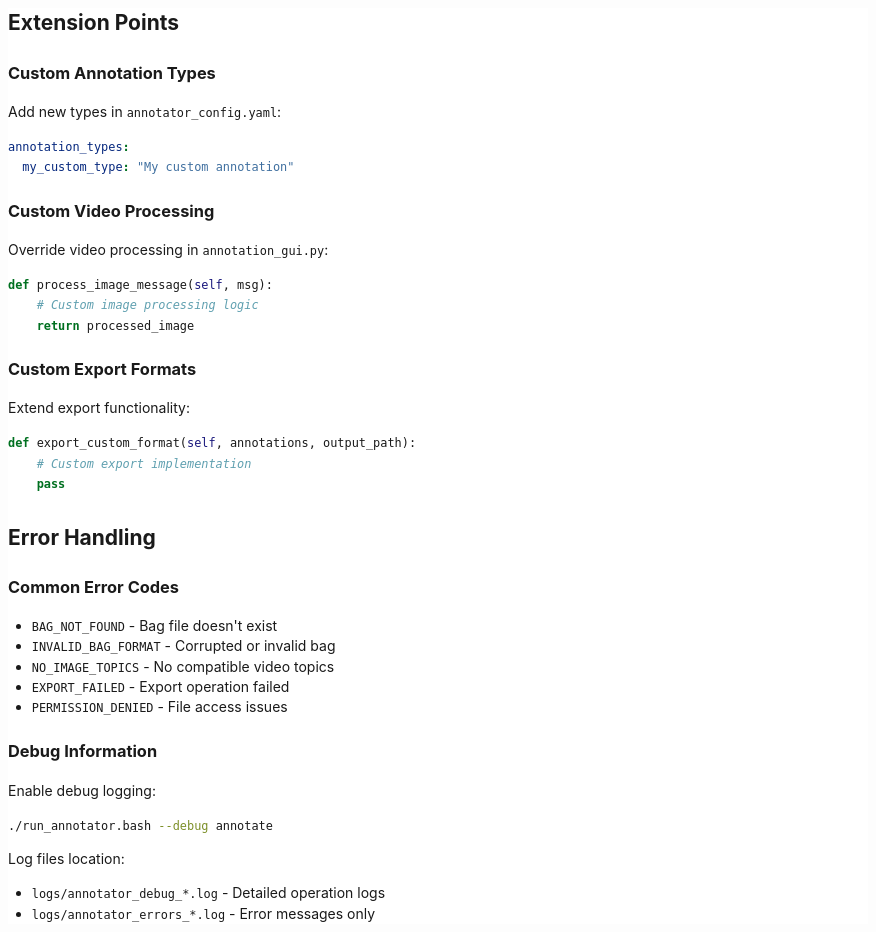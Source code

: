 ## Extension Points

### Custom Annotation Types

Add new types in `annotator_config.yaml`:
```yaml
annotation_types:
  my_custom_type: "My custom annotation"
```

### Custom Video Processing

Override video processing in `annotation_gui.py`:
```python
def process_image_message(self, msg):
    # Custom image processing logic
    return processed_image
```

### Custom Export Formats

Extend export functionality:
```python
def export_custom_format(self, annotations, output_path):
    # Custom export implementation
    pass
```

## Error Handling

### Common Error Codes

- `BAG_NOT_FOUND` - Bag file doesn't exist
- `INVALID_BAG_FORMAT` - Corrupted or invalid bag
- `NO_IMAGE_TOPICS` - No compatible video topics
- `EXPORT_FAILED` - Export operation failed
- `PERMISSION_DENIED` - File access issues

### Debug Information

Enable debug logging:
```bash
./run_annotator.bash --debug annotate
```

Log files location:
- `logs/annotator_debug_*.log` - Detailed operation logs
- `logs/annotator_errors_*.log` - Error messages only
